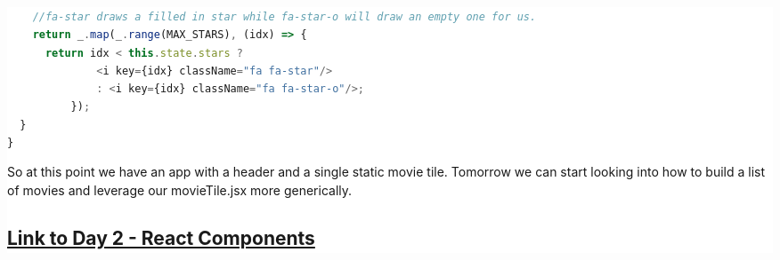 ```javascript
    //fa-star draws a filled in star while fa-star-o will draw an empty one for us.
    return _.map(_.range(MAX_STARS), (idx) => {
      return idx < this.state.stars ?
              <i key={idx} className="fa fa-star"/>
              : <i key={idx} className="fa fa-star-o"/>;
          });
  }
}
```

So at this point we have an app with a header and a single static movie tile. Tomorrow we can start looking into how to build a list of movies and leverage our movieTile.jsx more generically.

## [Link to Day 2 - React Components][Day 2]


[Day 2]:https://github.com/westeezy/ReactJS-Bootcamp/tree/master/walkthroughs/day2
[UI Components]:http://derickbailey.com/2015/08/26/building-a-component-based-web-ui-with-modern-javascript-frameworks/

